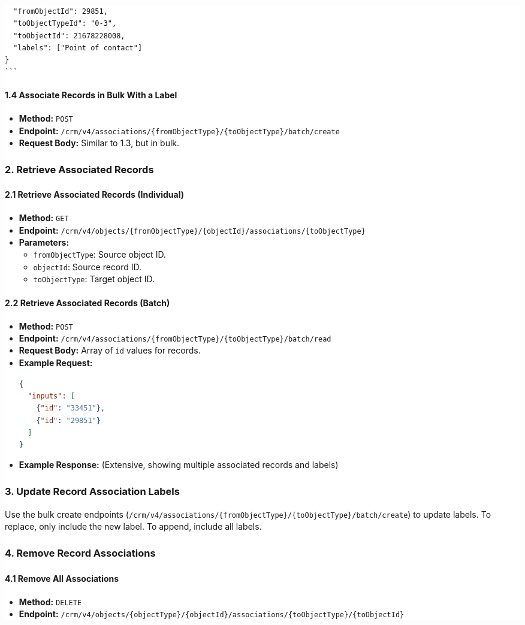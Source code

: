       "fromObjectId": 29851,
      "toObjectTypeId": "0-3",
      "toObjectId": 21678228008,
      "labels": ["Point of contact"]
    }
    ```

#### 1.4 Associate Records in Bulk With a Label

* **Method:** `POST`
* **Endpoint:** `/crm/v4/associations/{fromObjectType}/{toObjectType}/batch/create`
* **Request Body:** Similar to 1.3, but in bulk.


### 2. Retrieve Associated Records

#### 2.1 Retrieve Associated Records (Individual)

* **Method:** `GET`
* **Endpoint:** `/crm/v4/objects/{fromObjectType}/{objectId}/associations/{toObjectType}`
* **Parameters:**
    * `fromObjectType`: Source object ID.
    * `objectId`: Source record ID.
    * `toObjectType`: Target object ID.

#### 2.2 Retrieve Associated Records (Batch)

* **Method:** `POST`
* **Endpoint:** `/crm/v4/associations/{fromObjectType}/{toObjectType}/batch/read`
* **Request Body:** Array of `id` values for records.
* **Example Request:**
    ```json
    {
      "inputs": [
        {"id": "33451"},
        {"id": "29851"}
      ]
    }
    ```
* **Example Response:** (Extensive, showing multiple associated records and labels)


### 3. Update Record Association Labels

Use the bulk create endpoints (`/crm/v4/associations/{fromObjectType}/{toObjectType}/batch/create`) to update labels. To replace, only include the new label. To append, include all labels.

### 4. Remove Record Associations

#### 4.1 Remove All Associations

* **Method:** `DELETE`
* **Endpoint:** `/crm/v4/objects/{objectType}/{objectId}/associations/{toObjectType}/{toObjectId}`
